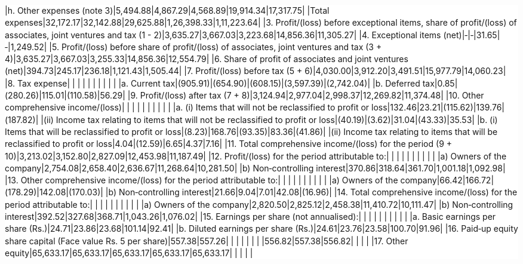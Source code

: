 |h. Other expenses (note 3)|5,494.88|4,867.29|4,568.89|19,914.34|17,317.75|
|Total expenses|32,172.17|32,142.88|29,625.88|1,26,398.33|1,11,223.64|
|3. Profit/(loss) before exceptional items, share of profit/(loss) of associates, joint ventures and tax (1 - 2)|3,635.27|3,667.03|3,223.68|14,856.36|11,305.27|
|4. Exceptional items (net)|‑|‑|31.65|‑|1,249.52|
|5. Profit/(loss) before share of profit/(loss) of associates, joint ventures and tax (3 + 4)|3,635.27|3,667.03|3,255.33|14,856.36|12,554.79|
|6. Share of profit of associates and joint ventures (net)|394.73|245.17|236.18|1,121.43|1,505.44|
|7. Profit/(loss) before tax (5 + 6)|4,030.00|3,912.20|3,491.51|15,977.79|14,060.23|
|8. Tax expense| | | | | | | | | |
|a. Current tax|(905.91)|(654.90)|(608.15)|(3,597.39)|(2,742.04)|
|b. Deferred tax|0.85|(280.26)|115.01|(110.58)|56.29|
|9. Profit/(loss) after tax (7 + 8)|3,124.94|2,977.04|2,998.37|12,269.82|11,374.48|
|10. Other comprehensive income/(loss)| | | | | | | | | |
|a. (i) Items that will not be reclassified to profit or loss|132.46|23.21|(115.62)|139.76|(187.82)|
|(ii) Income tax relating to items that will not be reclassified to profit or loss|(40.19)|(3.62)|31.04|(43.33)|35.53|
|b. (i) Items that will be reclassified to profit or loss|(8.23)|168.76|(93.35)|83.36|(41.86)|
|(ii) Income tax relating to items that will be reclassified to profit or loss|4.04|(12.59)|6.65|4.37|7.16|
|11. Total comprehensive income/(loss) for the period (9 + 10)|3,213.02|3,152.80|2,827.09|12,453.98|11,187.49|
|12. Profit/(loss) for the period attributable to:| | | | | | | | | |
|a) Owners of the company|2,754.08|2,658.40|2,636.67|11,268.64|10,281.50|
|b) Non‑controlling interest|370.86|318.64|361.70|1,001.18|1,092.98|
|13. Other comprehensive income/(loss) for the period attributable to:| | | | | | | | | |
|a) Owners of the company|66.42|166.72|(178.29)|142.08|(170.03)|
|b) Non‑controlling interest|21.66|9.04|7.01|42.08|(16.96)|
|14. Total comprehensive income/(loss) for the period attributable to:| | | | | | | | | |
|a) Owners of the company|2,820.50|2,825.12|2,458.38|11,410.72|10,111.47|
|b) Non‑controlling interest|392.52|327.68|368.71|1,043.26|1,076.02|
|15. Earnings per share (not annualised):| | | | | | | | | |
|a. Basic earnings per share (Rs.)|24.71|23.86|23.68|101.14|92.41|
|b. Diluted earnings per share (Rs.)|24.61|23.76|23.58|100.70|91.96|
|16. Paid‑up equity share capital (Face value Rs. 5 per share)|557.38|557.26| | | | | |
| |556.82|557.38|556.82| | | |
|17. Other equity|65,633.17|65,633.17|65,633.17|65,633.17|65,633.17| | | | |
